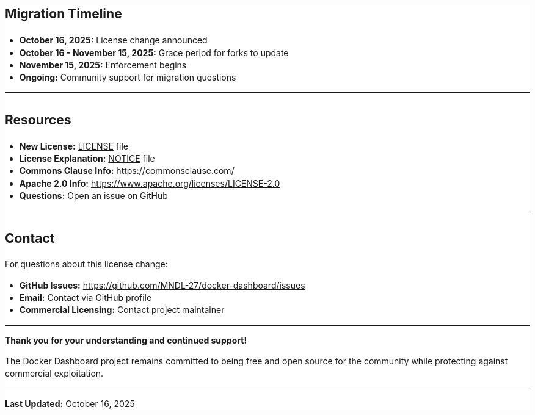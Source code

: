 
## Migration Timeline

- **October 16, 2025:** License change announced
- **October 16 - November 15, 2025:** Grace period for forks to update
- **November 15, 2025:** Enforcement begins
- **Ongoing:** Community support for migration questions

---

## Resources

- **New License:** [LICENSE](LICENSE) file
- **License Explanation:** [NOTICE](NOTICE) file
- **Commons Clause Info:** https://commonsclause.com/
- **Apache 2.0 Info:** https://www.apache.org/licenses/LICENSE-2.0
- **Questions:** Open an issue on GitHub

---

## Contact

For questions about this license change:

- **GitHub Issues:** https://github.com/MNDL-27/docker-dashboard/issues
- **Email:** Contact via GitHub profile
- **Commercial Licensing:** Contact project maintainer

---

**Thank you for your understanding and continued support!**

The Docker Dashboard project remains committed to being free and open source for the community while protecting against commercial exploitation.

---

**Last Updated:** October 16, 2025
